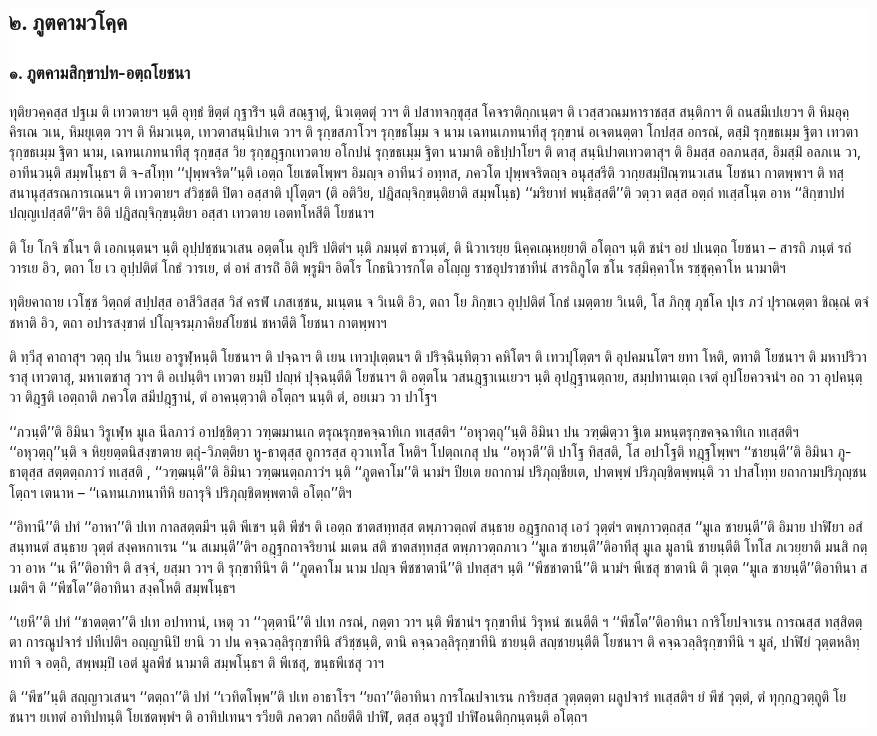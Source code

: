 
<h2>๒. ภูตคามวโคฺค</h2>
<h3>๑. ภูตคามสิกฺขาปท-อตฺถโยชนา</h3>
<p> ทุติยวคฺคสฺส  ปฐเม ติ เทวตายฯ นฺติ อุทฺธํ ขิตฺตํ กุฐาริํฯ นฺติ สณฺฐาตุํ, นิวเตฺตตุํ วาฯ ติ ปสาทจกฺขุสฺส โคจราติกฺกเนฺตฯ ติ เวสฺสวณมหาราชสฺส สนฺติกาฯ ติ ถนสมีเปเยวฯ ติ หิมอุคฺคิรเณ วเน, หิมยุเตฺต วาฯ ติ หิมวเนฺต, เทวตาสนฺนิปาเต วาฯ ติ รุกฺขสภาโวฯ รุกฺขธโมฺม จ นาม เฉทนเภทนาทีสุ รุกฺขานํ อเจตนตฺตา โกปสฺส อกรณํ, ตสฺมิํ รุกฺขธเมฺม ฐิตา เทวตา รุกฺขธเมฺม ฐิตา นาม, เฉทนเภทนาทีสุ รุกฺขสฺส วิย รุกฺขฎฺฐกเทวตาย อโกปนํ รุกฺขธเมฺม ฐิตา นามาติ อธิปฺปาโยฯ ติ ตาสุ สนฺนิปาตเทวตาสุฯ ติ อิมสฺส อลภนสฺส, อิมสฺมิํ อลภเน วา, อาทีนวนฺติ สมฺพโนฺธฯ ติ จ-สโทฺท ‘‘ปุพฺพจริต’’นฺติ เอตฺถ โยเชตโพฺพฯ อิมญฺจ อาทีนวํ อทฺทส, ภควโต ปุพฺพจริตญฺจ อนุสฺสรีติ วากฺยสมฺปิณฺฑนวเสน โยชนา กาตพฺพาฯ ติ ทสฺสนานุสฺสรณการเณนฯ ติ เทวตายฯ สํวิชฺชติ ปิตา อสฺสาติ  ปุโตฺตฯ (ติ อติวิย, ปฎิสญฺจิกฺขนฺติยาติ สมฺพโนฺธ) ‘‘มริยาทํ พนฺธิสฺสตี’’ติ วตฺวา ตสฺส อตฺถํ ทเสฺสโนฺต อาห ‘‘สิกฺขาปทํ ปญฺญเปสฺสตี’’ติฯ อิติ ปฎิสญฺจิกฺขนฺติยา อสฺสา เทวตาย เอตทโหสีติ โยชนาฯ</p>


<p>ติ  โย โกจิ ชโนฯ ติ เอกเนฺตนฯ นฺติ อุปฺปชฺชนวเสน อตฺตโน อุปริ ปติตํฯ นฺติ ภมนฺตํ ธาวนฺตํ, ติ นิวาเรยฺย นิคฺคเณฺหยฺยาติ อโตฺถฯ นฺติ ชนํฯ อยํ ปเนตฺถ โยชนา – สารถิ ภนฺตํ รถํ วารเย อิว, ตถา โย เว อุปฺปติตํ โกธํ วารเย, ตํ อหํ สารถิํ อิติ พฺรูมิฯ อิตโร โกธนิวารกโต อโญฺญ ราชอุปราชาทีนํ สารถิภูโต ชโน รสฺมิคฺคาโห รชฺชุคฺคาโห นามาติฯ</p>


<p>ทุติยคาถาย เวโชฺช  วิตฺถตํ  สปฺปสฺส อาสีวิสสฺส วิสํ ครฬํ  เภสเชฺชน, มเนฺตน จ วิเนติ อิว, ตถา โย ภิกฺขเว อุปฺปติตํ โกธํ เมตฺตาย วิเนติ, โส ภิกฺขุ  ภุชโค  ปุเร ภวํ  ปุราณตฺตา ชิณฺณํ ตจํ ชหาติ อิว, ตถา  อปารสงฺขาตํ ปโญฺจรมฺภาคิยสํโยชนํ ชหาตีติ โยชนา กาตพฺพาฯ</p>


<p>ติ  ทฺวีสุ คาถาสุฯ วตฺถุ ปน วินเย อารูฬฺหนฺติ โยชนาฯ ติ ปจฺฉาฯ ติ เยน เทวปุเตฺตนฯ ติ ปริจฺฉินฺทิตฺวา คหิโตฯ ติ เทวปุโตฺตฯ ติ อุปคมนโตฯ ยทา โหติ, ตทาติ โยชนาฯ ติ มหาปริวาราสุ เทวตาสุ, มหาเตชาสุ วาฯ ติ อเปนฺติฯ เทวตา ยมฺปิ ปญฺหํ ปุจฺฉนฺตีติ โยชนาฯ ติ อตฺตโน วสนฎฺฐาเนเยวฯ นฺติ อุปฎฺฐานตฺถาย, สมฺปทานเตฺถ เจตํ อุปโยควจนํฯ อถ วา อุปคนฺตฺวา ติฎฺฐติ เอตฺถาติ  ภควโต สมีปฎฺฐานํ, ตํ อาคนฺตฺวาติ อโตฺถฯ นนฺติ ตํ, อยเมว วา ปาโฐฯ</p>


<p> ‘‘ภวนฺตี’’ติ อิมินา วิรูเฬฺห มูเล นีลภาวํ อาปชฺชิตฺวา วฑฺฒมานเก ตรุณรุกฺขคจฺฉาทิเก ทเสฺสติฯ ‘‘อหุวตฺถุ’’นฺติ อิมินา ปน วฑฺฒิตฺวา ฐิเต มหนฺตรุกฺขคจฺฉาทิเก ทเสฺสติฯ ‘‘อหุวตฺถุ’’นฺติ จ หิยฺยตฺตนิสงฺขาตาย ตฺถุํ-วิภตฺติยา หู-ธาตุสฺส อูการสฺส อุวาเทโส โหติฯ โปตฺถเกสุ ปน ‘‘อหุวตี’’ติ ปาโฐ ทิสฺสติ, โส อปาโฐติ ทฎฺฐโพฺพฯ ‘‘ชายนฺตี’’ติ อิมินา ภู-ธาตุสฺส สตฺตตฺถภาวํ ทเสฺสติ , ‘‘วฑฺฒนฺตี’’ติ อิมินา วฑฺฒนตฺถภาวํฯ นฺติ ‘‘ภูตคาโม’’ติ นามํฯ ปียเต ยถากามํ ปริภุญฺชียเต, ปาตพฺพํ ปริภุญฺชิตพฺพนฺติ วา  ปาสโทฺท ยถากามปริภุญฺชนโตฺถฯ เตนาห – ‘‘เฉทนเภทนาทีหิ ยถารุจิ ปริภุญฺชิตพฺพตาติ อโตฺถ’’ติฯ</p>


<p> ‘‘อิทานี’’ติ ปทํ ‘‘อาหา’’ติ ปเท กาลสตฺตมีฯ นฺติ พีเชฯ นฺติ พีชํฯ ติ เอตฺถ ชาตสทฺทสฺส ตพฺภาวตฺถตํ สนฺธาย อฎฺฐกถาสุ เอวํ วุตฺตํฯ ตพฺภาวตฺถสฺส ‘‘มูเล ชายนฺตี’’ติ อิมาย ปาฬิยา อสํสนฺทนตํ สนฺธาย วุตฺตํ สงฺคหกาเรน ‘‘น สเมนฺตี’’ติฯ อฎฺฐกถาจริยานํ มเตน สติ ชาตสทฺทสฺส ตพฺภาวตฺถภาเว ‘‘มูเล ชายนฺตี’’ติอาทีสุ มูเล มูลานิ ชายนฺตีติ โทโส ภเวยฺยาติ มนสิ กตฺวา อาห ‘‘น หี’’ติอาทิฯ ติ สจฺจํ, ยสฺมา วาฯ ติ รุกฺขาทีนิฯ ติ ‘‘ภูตคาโม นาม ปญฺจ พีชชาตานี’’ติ ปทสฺสฯ นฺติ ‘‘พีชชาตานี’’ติ นามํฯ พีเชสุ ชาตานิ ติ วุเตฺต ‘‘มูเล ชายนฺตี’’ติอาทินา สเมติฯ ติ ‘‘พีชโต’’ติอาทินา สงฺคโหติ สมฺพโนฺธฯ</p>


<p>‘‘เยหี’’ติ ปทํ ‘‘ชาตตฺตา’’ติ ปเท อปาทานํ, เหตุ วา ‘‘วุตฺตานี’’ติ ปเท กรณํ, กตฺตา วาฯ นฺติ พีชานํฯ รุกฺขาทีนํ วิรุหนํ ชเนตีติ ฯ ‘‘พีชโต’’ติอาทินา การิโยปจาเรน การณสฺส ทสฺสิตตฺตา การณูปจารํ ปทีเปติฯ อญฺญานิปิ ยานิ วา ปน คจฺฉวลฺลิรุกฺขาทีนิ  สํวิชฺชนฺติ, ตานิ คจฺฉวลฺลิรุกฺขาทีนิ ชายนฺติ สญฺชายนฺตีติ โยชนาฯ ติ คจฺฉวลฺลิรุกฺขาทีนิ ฯ  มูลํ, ปาฬิยํ วุตฺตหลิทฺทาทิ จ อตฺถิ, สพฺพมฺปิ เอตํ มูลพีชํ นามาติ สมฺพโนฺธฯ ติ พีเชสุ, ขนฺธพีเชสุ วาฯ</p>


<p> ติ ‘‘พีช’’นฺติ สญฺญาวเสนฯ ‘‘ตตฺถา’’ติ ปทํ ‘‘เวทิตโพฺพ’’ติ ปเท อาธาโรฯ ‘‘ยถา’’ติอาทินา การโณปจาเรน การิยสฺส วุตฺตตฺตา ผลูปจารํ ทเสฺสติฯ ยํ พีชํ วุตฺตํ, ตํ ทุกฺกฎวตฺถูติ โยชนาฯ ยเทตํ อาทิปทนฺติ โยเชตพฺพํฯ ติ อาทิปเทนฯ รวียติ ภควตา กถียตีติ  ปาฬิ, ตสฺส อนุรูปํ  ปาฬิอนติกฺกนฺตนฺติ อโตฺถฯ</p>
